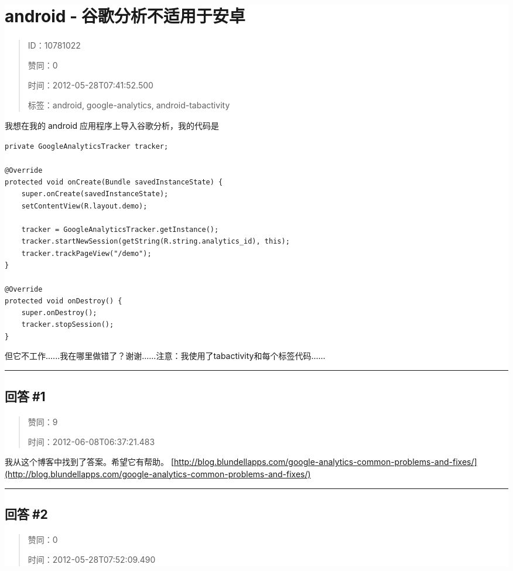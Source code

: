 # android - 谷歌分析不适用于安卓

> ID：10781022
> 
> 赞同：0
> 
> 时间：2012-05-28T07:41:52.500
> 
> 标签：android, google-analytics, android-tabactivity

我想在我的 android 应用程序上导入谷歌分析，我的代码是

```
private GoogleAnalyticsTracker tracker;

@Override
protected void onCreate(Bundle savedInstanceState) {
    super.onCreate(savedInstanceState);
    setContentView(R.layout.demo);

    tracker = GoogleAnalyticsTracker.getInstance();
    tracker.startNewSession(getString(R.string.analytics_id), this);
    tracker.trackPageView("/demo");
}

@Override
protected void onDestroy() {
    super.onDestroy();
    tracker.stopSession();
} 
```

但它不工作......我在哪里做错了？谢谢......注意：我使用了tabactivity和每个标签代码......

* * *

## 回答 #1

> 赞同：9
> 
> 时间：2012-06-08T06:37:21.483

我从这个博客中找到了答案。希望它有帮助。
[http://blog.blundellapps.com/google-analytics-common-problems-and-fixes/](http://blog.blundellapps.com/google-analytics-common-problems-and-fixes/)

* * *

## 回答 #2

> 赞同：0
> 
> 时间：2012-05-28T07:52:09.490
